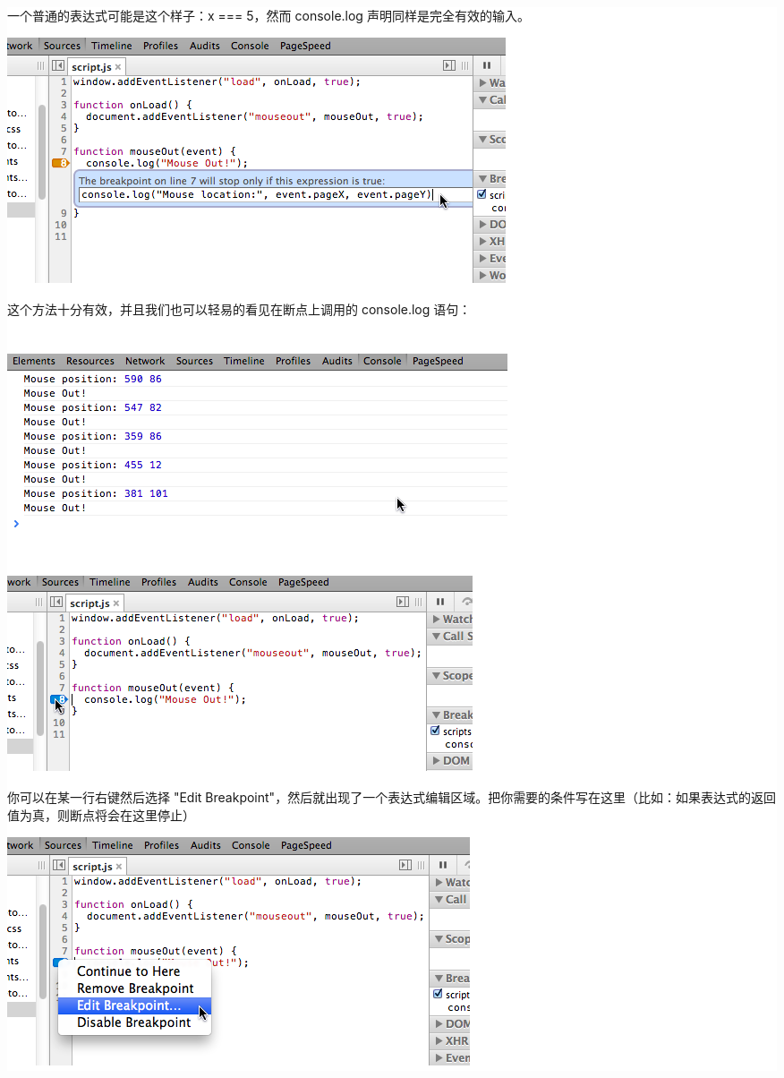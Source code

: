 一个普通的表达式可能是这个样子：x === 5，然而 console.log 声明同样是完全有效的输入。

![image_35](./images/tips-and-tricks-image_35.png)

这个方法十分有效，并且我们也可以轻易的看见在断点上调用的 console.log 语句：

![image_36](./images/tips-and-tricks-image_36.png)
=======
![image_33](./images/tat-image_33.png)

你可以在某一行右键然后选择 "Edit Breakpoint"，然后就出现了一个表达式编辑区域。把你需要的条件写在这里（比如：如果表达式的返回值为真，则断点将会在这里停止）

![image_34](./images/tat-image_34.png)
